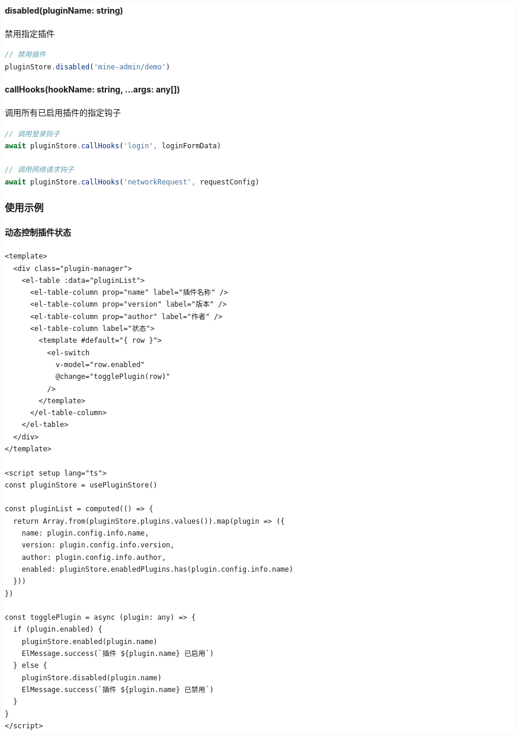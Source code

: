 #### disabled(pluginName: string)
禁用指定插件

```typescript
// 禁用插件
pluginStore.disabled('mine-admin/demo')
```

#### callHooks(hookName: string, ...args: any[])
调用所有已启用插件的指定钩子

```typescript
// 调用登录钩子
await pluginStore.callHooks('login', loginFormData)

// 调用网络请求钩子
await pluginStore.callHooks('networkRequest', requestConfig)
```

### 使用示例

#### 动态控制插件状态
```vue
<template>
  <div class="plugin-manager">
    <el-table :data="pluginList">
      <el-table-column prop="name" label="插件名称" />
      <el-table-column prop="version" label="版本" />
      <el-table-column prop="author" label="作者" />
      <el-table-column label="状态">
        <template #default="{ row }">
          <el-switch 
            v-model="row.enabled"
            @change="togglePlugin(row)"
          />
        </template>
      </el-table-column>
    </el-table>
  </div>
</template>

<script setup lang="ts">
const pluginStore = usePluginStore()

const pluginList = computed(() => {
  return Array.from(pluginStore.plugins.values()).map(plugin => ({
    name: plugin.config.info.name,
    version: plugin.config.info.version,
    author: plugin.config.info.author,
    enabled: pluginStore.enabledPlugins.has(plugin.config.info.name)
  }))
})

const togglePlugin = async (plugin: any) => {
  if (plugin.enabled) {
    pluginStore.enabled(plugin.name)
    ElMessage.success(`插件 ${plugin.name} 已启用`)
  } else {
    pluginStore.disabled(plugin.name)
    ElMessage.success(`插件 ${plugin.name} 已禁用`)
  }
}
</script>
```
